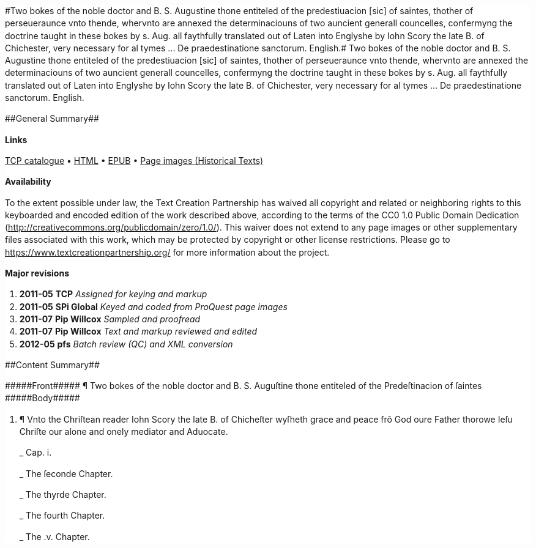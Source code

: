 #Two bokes of the noble doctor and B. S. Augustine thone entiteled of the predestiuacion [sic] of saintes, thother of perseueraunce vnto thende, whervnto are annexed the determinaciouns of two auncient generall councelles, confermyng the doctrine taught in these bokes by s. Aug. all faythfully translated out of Laten into Englyshe by Iohn Scory the late B. of Chichester, very necessary for al tymes ... De praedestinatione sanctorum. English.#
Two bokes of the noble doctor and B. S. Augustine thone entiteled of the predestiuacion [sic] of saintes, thother of perseueraunce vnto thende, whervnto are annexed the determinaciouns of two auncient generall councelles, confermyng the doctrine taught in these bokes by s. Aug. all faythfully translated out of Laten into Englyshe by Iohn Scory the late B. of Chichester, very necessary for al tymes ...
De praedestinatione sanctorum. English.

##General Summary##

**Links**

[TCP catalogue](http://www.ota.ox.ac.uk/tcp/)  • 
[HTML](http://tei.it.ox.ac.uk/tcp/Texts-HTML/free/A22/A22702.html)  • 
[EPUB](http://tei.it.ox.ac.uk/tcp/Texts-EPUB/free/A22/A22702.epub) • 
[Page images (Historical Texts)](https://historicaltexts.jisc.ac.uk/eebo-99836170e)

**Availability**

To the extent possible under law, the Text Creation Partnership has waived all copyright and related or neighboring rights to this keyboarded and encoded edition of the work described above, according to the terms of the CC0 1.0 Public Domain Dedication (http://creativecommons.org/publicdomain/zero/1.0/). This waiver does not extend to any page images or other supplementary files associated with this work, which may be protected by copyright or other license restrictions. Please go to https://www.textcreationpartnership.org/ for more information about the project.

**Major revisions**

1. __2011-05__ __TCP__ *Assigned for keying and markup*
1. __2011-05__ __SPi Global__ *Keyed and coded from ProQuest page images*
1. __2011-07__ __Pip Willcox__ *Sampled and proofread*
1. __2011-07__ __Pip Willcox__ *Text and markup reviewed and edited*
1. __2012-05__ __pfs__ *Batch review (QC) and XML conversion*

##Content Summary##

#####Front#####
¶ Two bokes of the noble doctor and B. S. Auguſtine thone entiteled of the Predeſtinacion of ſaintes
#####Body#####

1. ¶ Vnto the Chriſtean reader Iohn Scory the late B. of Chicheſter wyſheth grace and peace frō God oure Father thorowe Ieſu Chriſte our alone and onely mediator and Aduocate.

    _ Cap. i.

    _ The ſeconde Chapter.

    _ The thyrde Chapter.

    _ The fourth Chapter.

    _ The .v. Chapter.
